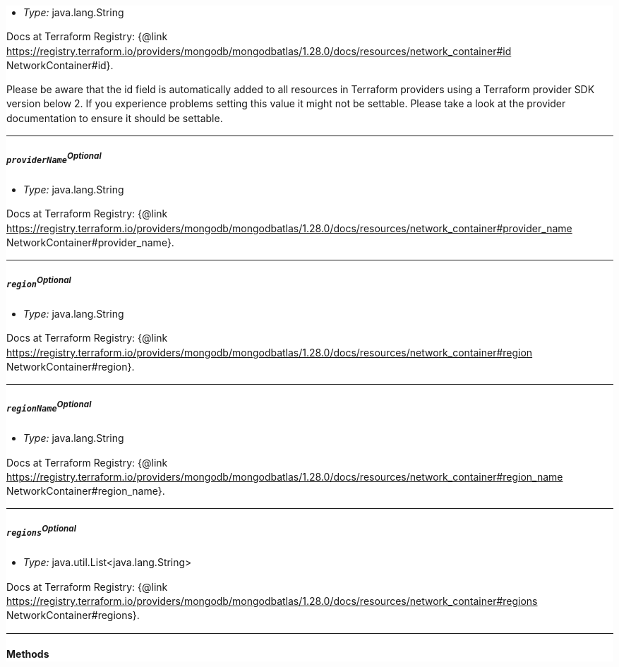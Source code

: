 - *Type:* java.lang.String

Docs at Terraform Registry: {@link https://registry.terraform.io/providers/mongodb/mongodbatlas/1.28.0/docs/resources/network_container#id NetworkContainer#id}.

Please be aware that the id field is automatically added to all resources in Terraform providers using a Terraform provider SDK version below 2.
If you experience problems setting this value it might not be settable. Please take a look at the provider documentation to ensure it should be settable.

---

##### `providerName`<sup>Optional</sup> <a name="providerName" id="@cdktf/provider-mongodbatlas.networkContainer.NetworkContainer.Initializer.parameter.providerName"></a>

- *Type:* java.lang.String

Docs at Terraform Registry: {@link https://registry.terraform.io/providers/mongodb/mongodbatlas/1.28.0/docs/resources/network_container#provider_name NetworkContainer#provider_name}.

---

##### `region`<sup>Optional</sup> <a name="region" id="@cdktf/provider-mongodbatlas.networkContainer.NetworkContainer.Initializer.parameter.region"></a>

- *Type:* java.lang.String

Docs at Terraform Registry: {@link https://registry.terraform.io/providers/mongodb/mongodbatlas/1.28.0/docs/resources/network_container#region NetworkContainer#region}.

---

##### `regionName`<sup>Optional</sup> <a name="regionName" id="@cdktf/provider-mongodbatlas.networkContainer.NetworkContainer.Initializer.parameter.regionName"></a>

- *Type:* java.lang.String

Docs at Terraform Registry: {@link https://registry.terraform.io/providers/mongodb/mongodbatlas/1.28.0/docs/resources/network_container#region_name NetworkContainer#region_name}.

---

##### `regions`<sup>Optional</sup> <a name="regions" id="@cdktf/provider-mongodbatlas.networkContainer.NetworkContainer.Initializer.parameter.regions"></a>

- *Type:* java.util.List<java.lang.String>

Docs at Terraform Registry: {@link https://registry.terraform.io/providers/mongodb/mongodbatlas/1.28.0/docs/resources/network_container#regions NetworkContainer#regions}.

---

#### Methods <a name="Methods" id="Methods"></a>
